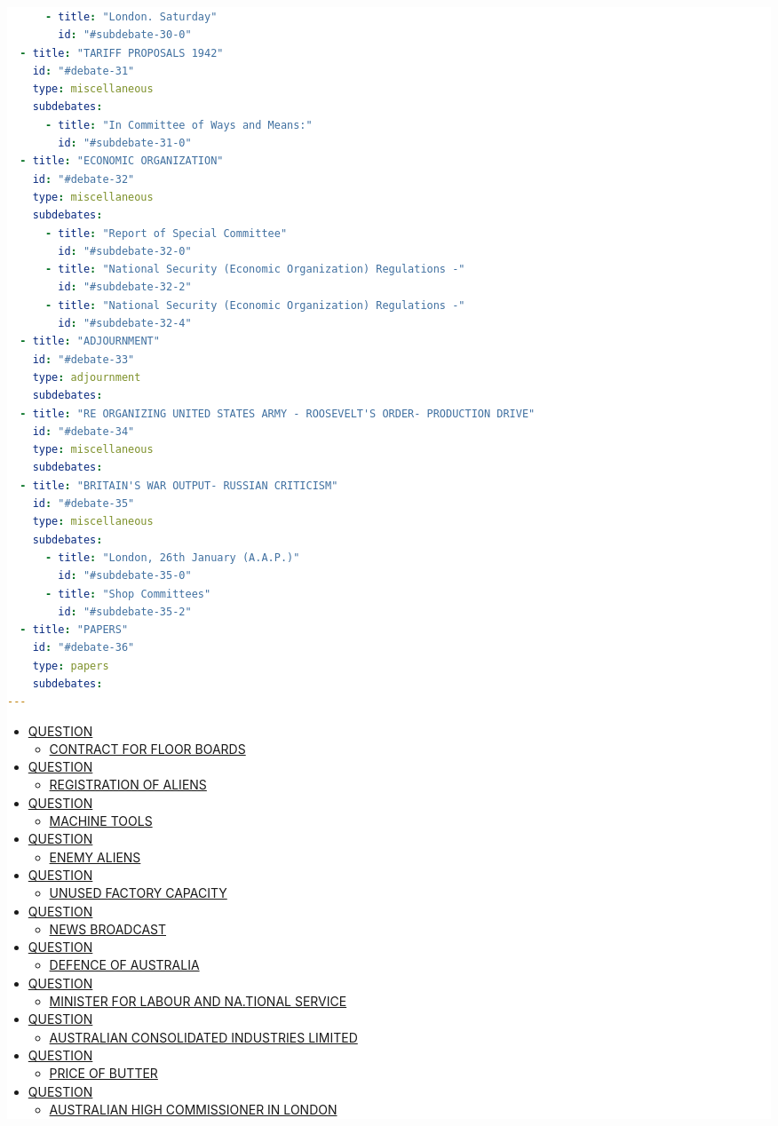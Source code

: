 ```yaml
      - title: "London. Saturday"
        id: "#subdebate-30-0"
  - title: "TARIFF PROPOSALS 1942"
    id: "#debate-31"
    type: miscellaneous
    subdebates:
      - title: "In Committee of Ways and Means:"
        id: "#subdebate-31-0"
  - title: "ECONOMIC ORGANIZATION"
    id: "#debate-32"
    type: miscellaneous
    subdebates:
      - title: "Report of Special Committee"
        id: "#subdebate-32-0"
      - title: "National Security (Economic Organization) Regulations -"
        id: "#subdebate-32-2"
      - title: "National Security (Economic Organization) Regulations -"
        id: "#subdebate-32-4"
  - title: "ADJOURNMENT"
    id: "#debate-33"
    type: adjournment
    subdebates:
  - title: "RE ORGANIZING UNITED STATES ARMY - ROOSEVELT'S ORDER- PRODUCTION DRIVE"
    id: "#debate-34"
    type: miscellaneous
    subdebates:
  - title: "BRITAIN'S WAR OUTPUT- RUSSIAN CRITICISM"
    id: "#debate-35"
    type: miscellaneous
    subdebates:
      - title: "London, 26th January (A.A.P.)"
        id: "#subdebate-35-0"
      - title: "Shop Committees"
        id: "#subdebate-35-2"
  - title: "PAPERS"
    id: "#debate-36"
    type: papers
    subdebates:
---
```


* [QUESTION](#debate-0)
    * [CONTRACT FOR FLOOR BOARDS](#subdebate-0-0)
* [QUESTION](#debate-1)
    * [REGISTRATION OF ALIENS](#subdebate-1-0)
* [QUESTION](#debate-2)
    * [MACHINE TOOLS](#subdebate-2-0)
* [QUESTION](#debate-3)
    * [ENEMY ALIENS](#subdebate-3-0)
* [QUESTION](#debate-4)
    * [UNUSED FACTORY CAPACITY](#subdebate-4-0)
* [QUESTION](#debate-5)
    * [NEWS BROADCAST](#subdebate-5-0)
* [QUESTION](#debate-6)
    * [DEFENCE OF AUSTRALIA](#subdebate-6-0)
* [QUESTION](#debate-7)
    * [MINISTER FOR LABOUR AND NA.TIONAL SERVICE](#subdebate-7-0)
* [QUESTION](#debate-8)
    * [AUSTRALIAN CONSOLIDATED INDUSTRIES LIMITED](#subdebate-8-0)
* [QUESTION](#debate-9)
    * [PRICE OF BUTTER](#subdebate-9-0)
* [QUESTION](#debate-10)
    * [AUSTRALIAN HIGH COMMISSIONER IN LONDON](#subdebate-10-0)